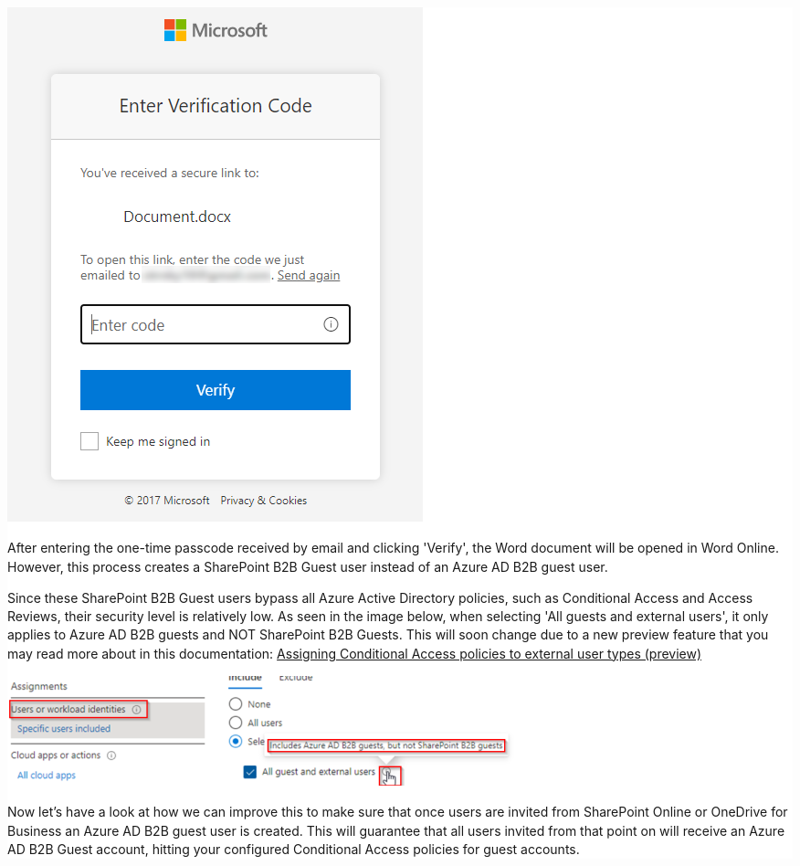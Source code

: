 ![SharePoint Sharing - verification code](./02-sharepoint-sharing-code.png)

After entering the one-time passcode received by email and clicking 'Verify', the Word document will be opened in Word Online. However, this process creates a SharePoint B2B Guest user instead of an Azure AD B2B guest user.

Since these SharePoint B2B Guest users bypass all Azure Active Directory policies, such as Conditional Access and Access Reviews, their security level is relatively low. As seen in the image below, when selecting 'All guests and external users', it only applies to Azure AD B2B guests and NOT SharePoint B2B Guests. This will soon change due to a new preview feature that you may read more about in this documentation: [Assigning Conditional Access policies to external user types (preview)](https://learn.microsoft.com/en-us/azure/active-directory/external-identities/authentication-conditional-access#assigning-conditional-access-policies-to-external-user-types-preview)

![Conditional Access policy - example](./03-conditional-access.png)

Now let’s have a look at how we can improve this to make sure that once users are invited from SharePoint Online or OneDrive for Business an Azure AD B2B guest user is created. This will guarantee that all users invited from that point on will receive an Azure AD B2B Guest account, hitting your configured Conditional Access policies for guest accounts.
